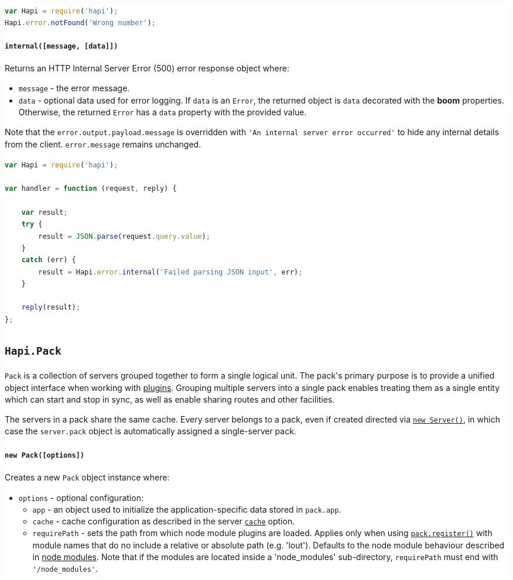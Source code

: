 ```javascript
var Hapi = require('hapi');
Hapi.error.notFound('Wrong number');
```

#### `internal([message, [data]])`

Returns an HTTP Internal Server Error (500) error response object where:

- `message` - the error message.
- `data` - optional data used for error logging. If `data` is an `Error`, the returned object is `data` decorated with
  the **boom** properties. Otherwise, the returned `Error` has a `data` property with the provided value.

Note that the `error.output.payload.message` is overridden with `'An internal server error occurred'` to hide any internal details from
the client. `error.message` remains unchanged.

```javascript
var Hapi = require('hapi');

var handler = function (request, reply) {

    var result;
    try {
        result = JSON.parse(request.query.value);
    }
    catch (err) {
        result = Hapi.error.internal('Failed parsing JSON input', err);
    }

    reply(result);
};
```

## `Hapi.Pack`

`Pack` is a collection of servers grouped together to form a single logical unit. The pack's primary purpose is to provide a unified object
interface when working with [plugins](#plugin-interface). Grouping multiple servers into a single pack enables treating them as a single
entity which can start and stop in sync, as well as enable sharing routes and other facilities.

The servers in a pack share the same cache. Every server belongs to a pack, even if created directed via
[`new Server()`](#new-serverhost-port-options), in which case the `server.pack` object is automatically assigned a single-server pack.

#### `new Pack([options])`

Creates a new `Pack` object instance where:

- `options` - optional configuration:
    - `app` - an object used to initialize the application-specific data stored in `pack.app`.
    - `cache` - cache configuration as described in the server [`cache`](#server.config.cache) option.
    - `requirePath` - sets the path from which node module plugins are loaded. Applies only when using [`pack.register()`](#packregisterplugins-options-callback)
      with module names that do no include a relative or absolute path (e.g. 'lout'). Defaults to the node module behaviour described in
      [node modules](http://nodejs.org/api/modules.html#modules_loading_from_node_modules_folders). Note that if the modules
      are located inside a 'node_modules' sub-directory, `requirePath` must end with `'/node_modules'`.
